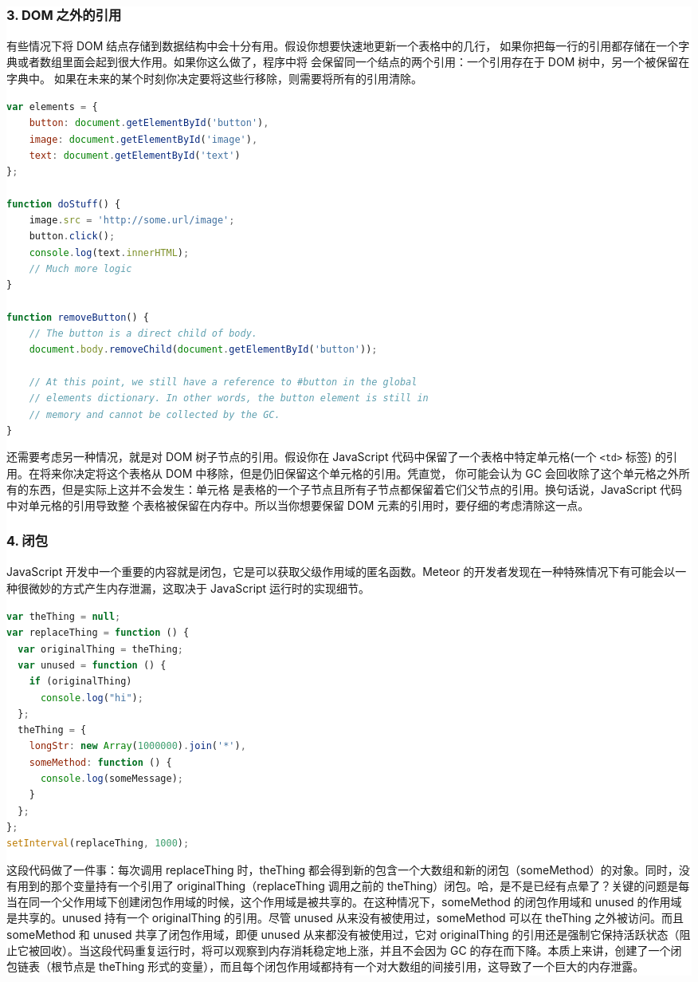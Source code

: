 ### 3. DOM 之外的引用  
有些情况下将 DOM 结点存储到数据结构中会十分有用。假设你想要快速地更新一个表格中的几行，
如果你把每一行的引用都存储在一个字典或者数组里面会起到很大作用。如果你这么做了，程序中将
会保留同一个结点的两个引用：一个引用存在于 DOM 树中，另一个被保留在字典中。
如果在未来的某个时刻你决定要将这些行移除，则需要将所有的引用清除。  

```js  
var elements = {
    button: document.getElementById('button'),
    image: document.getElementById('image'),
    text: document.getElementById('text')
};
 
function doStuff() {
    image.src = 'http://some.url/image';
    button.click();
    console.log(text.innerHTML);
    // Much more logic
}
 
function removeButton() {
    // The button is a direct child of body.
    document.body.removeChild(document.getElementById('button'));
 
    // At this point, we still have a reference to #button in the global
    // elements dictionary. In other words, the button element is still in
    // memory and cannot be collected by the GC.
} 
```  
还需要考虑另一种情况，就是对 DOM 树子节点的引用。假设你在 JavaScript 代码中保留了一个表格中特定单元格(一个 `<td>` 标签)
的引用。在将来你决定将这个表格从 DOM 中移除，但是仍旧保留这个单元格的引用。凭直觉，
你可能会认为 GC 会回收除了这个单元格之外所有的东西，但是实际上这并不会发生：单元格
是表格的一个子节点且所有子节点都保留着它们父节点的引用。换句话说，JavaScript 代码中对单元格的引用导致整
个表格被保留在内存中。所以当你想要保留 DOM 元素的引用时，要仔细的考虑清除这一点。  

### 4. 闭包  
JavaScript 开发中一个重要的内容就是闭包，它是可以获取父级作用域的匿名函数。Meteor 
的开发者发现在一种特殊情况下有可能会以一种很微妙的方式产生内存泄漏，这取决于 JavaScript 运行时的实现细节。  

```js  
var theThing = null;
var replaceThing = function () {
  var originalThing = theThing;
  var unused = function () {
    if (originalThing)
      console.log("hi");
  };
  theThing = {
    longStr: new Array(1000000).join('*'),
    someMethod: function () {
      console.log(someMessage);
    }
  };
};
setInterval(replaceThing, 1000); 
```    
这段代码做了一件事：每次调用 replaceThing 时，theThing 都会得到新的包含一个大数组和新的闭包（someMethod）的对象。同时，没有用到的那个变量持有一个引用了 originalThing（replaceThing 调用之前的 theThing）闭包。哈，是不是已经有点晕了？关键的问题是每当在同一个父作用域下创建闭包作用域的时候，这个作用域是被共享的。在这种情况下，someMethod 的闭包作用域和 unused 的作用域是共享的。unused 持有一个 originalThing 的引用。尽管 unused 从来没有被使用过，someMethod 可以在 theThing 之外被访问。而且 someMethod 和 unused 共享了闭包作用域，即便 unused 从来都没有被使用过，它对 originalThing 的引用还是强制它保持活跃状态（阻止它被回收）。当这段代码重复运行时，将可以观察到内存消耗稳定地上涨，并且不会因为 GC 的存在而下降。本质上来讲，创建了一个闭包链表（根节点是 theThing 形式的变量），而且每个闭包作用域都持有一个对大数组的间接引用，这导致了一个巨大的内存泄露。  
